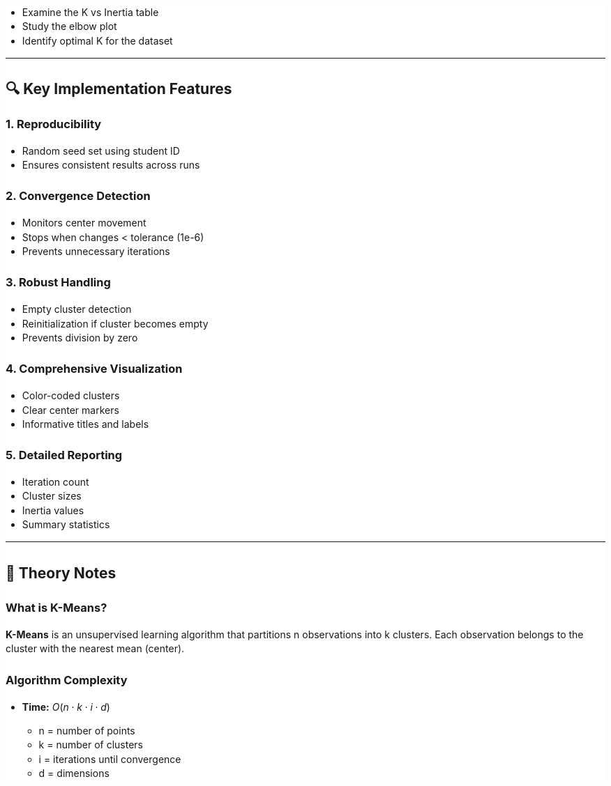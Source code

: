 - Examine the K vs Inertia table
- Study the elbow plot
- Identify optimal K for the dataset

---

## 🔍 Key Implementation Features

### 1. **Reproducibility**

- Random seed set using student ID
- Ensures consistent results across runs

### 2. **Convergence Detection**

- Monitors center movement
- Stops when changes < tolerance (1e-6)
- Prevents unnecessary iterations

### 3. **Robust Handling**

- Empty cluster detection
- Reinitialization if cluster becomes empty
- Prevents division by zero

### 4. **Comprehensive Visualization**

- Color-coded clusters
- Clear center markers
- Informative titles and labels

### 5. **Detailed Reporting**

- Iteration count
- Cluster sizes
- Inertia values
- Summary statistics

---

## 📖 Theory Notes

### What is K-Means?

**K-Means** is an unsupervised learning algorithm that partitions n observations into k clusters. Each observation belongs to the cluster with the nearest mean (center).

### Algorithm Complexity

- **Time:** $O(n \cdot k \cdot i \cdot d)$

  - n = number of points
  - k = number of clusters
  - i = iterations until convergence
  - d = dimensions
